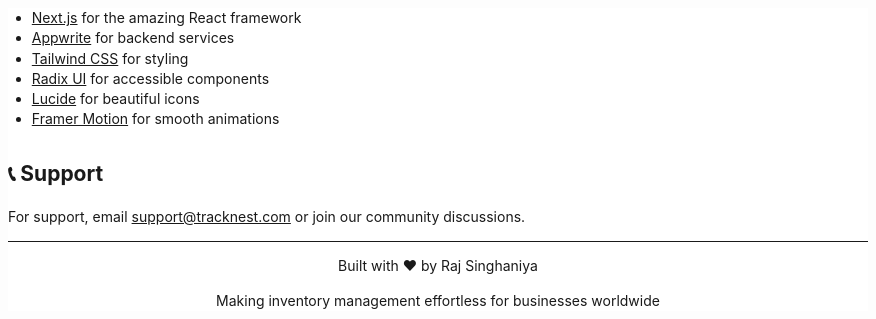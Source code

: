 - [Next.js](https://nextjs.org/) for the amazing React framework
- [Appwrite](https://appwrite.io/) for backend services
- [Tailwind CSS](https://tailwindcss.com/) for styling
- [Radix UI](https://www.radix-ui.com/) for accessible components
- [Lucide](https://lucide.dev/) for beautiful icons
- [Framer Motion](https://www.framer.com/motion/) for smooth animations

## 📞 Support

For support, email support@tracknest.com or join our community discussions.

---

<div align="center">
  <p>Built with ❤️ by Raj Singhaniya</p>
  <p>Making inventory management effortless for businesses worldwide</p>
</div>